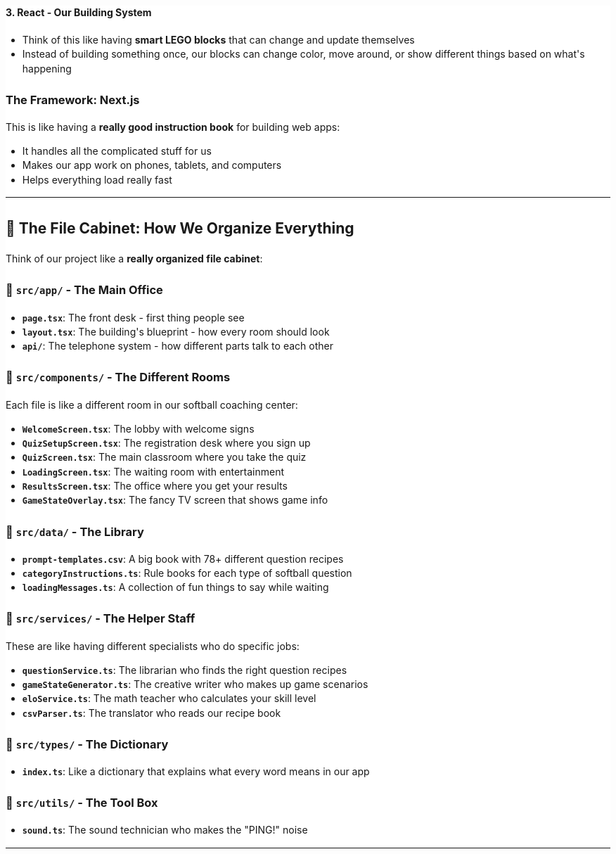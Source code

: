 #### 3. **React** - Our Building System
- Think of this like having **smart LEGO blocks** that can change and update themselves
- Instead of building something once, our blocks can change color, move around, or show different things based on what's happening

### The Framework: Next.js
This is like having a **really good instruction book** for building web apps:
- It handles all the complicated stuff for us
- Makes our app work on phones, tablets, and computers
- Helps everything load really fast

---

## 📁 The File Cabinet: How We Organize Everything

Think of our project like a **really organized file cabinet**:

### 📂 `src/app/` - The Main Office
- **`page.tsx`**: The front desk - first thing people see
- **`layout.tsx`**: The building's blueprint - how every room should look
- **`api/`**: The telephone system - how different parts talk to each other

### 📂 `src/components/` - The Different Rooms
Each file is like a different room in our softball coaching center:

- **`WelcomeScreen.tsx`**: The lobby with welcome signs
- **`QuizSetupScreen.tsx`**: The registration desk where you sign up
- **`QuizScreen.tsx`**: The main classroom where you take the quiz
- **`LoadingScreen.tsx`**: The waiting room with entertainment
- **`ResultsScreen.tsx`**: The office where you get your results
- **`GameStateOverlay.tsx`**: The fancy TV screen that shows game info

### 📂 `src/data/` - The Library
- **`prompt-templates.csv`**: A big book with 78+ different question recipes
- **`categoryInstructions.ts`**: Rule books for each type of softball question
- **`loadingMessages.ts`**: A collection of fun things to say while waiting

### 📂 `src/services/` - The Helper Staff
These are like having different specialists who do specific jobs:

- **`questionService.ts`**: The librarian who finds the right question recipes
- **`gameStateGenerator.ts`**: The creative writer who makes up game scenarios
- **`eloService.ts`**: The math teacher who calculates your skill level
- **`csvParser.ts`**: The translator who reads our recipe book

### 📂 `src/types/` - The Dictionary
- **`index.ts`**: Like a dictionary that explains what every word means in our app

### 📂 `src/utils/` - The Tool Box
- **`sound.ts`**: The sound technician who makes the "PING!" noise

---